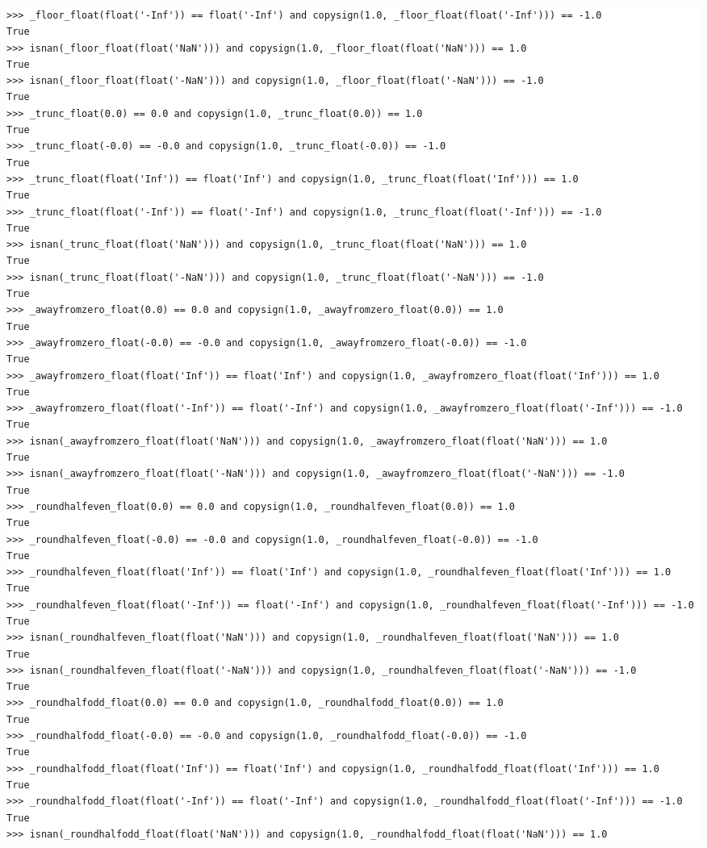     >>> _floor_float(float('-Inf')) == float('-Inf') and copysign(1.0, _floor_float(float('-Inf'))) == -1.0
    True
    >>> isnan(_floor_float(float('NaN'))) and copysign(1.0, _floor_float(float('NaN'))) == 1.0
    True
    >>> isnan(_floor_float(float('-NaN'))) and copysign(1.0, _floor_float(float('-NaN'))) == -1.0
    True
    >>> _trunc_float(0.0) == 0.0 and copysign(1.0, _trunc_float(0.0)) == 1.0
    True
    >>> _trunc_float(-0.0) == -0.0 and copysign(1.0, _trunc_float(-0.0)) == -1.0
    True
    >>> _trunc_float(float('Inf')) == float('Inf') and copysign(1.0, _trunc_float(float('Inf'))) == 1.0
    True
    >>> _trunc_float(float('-Inf')) == float('-Inf') and copysign(1.0, _trunc_float(float('-Inf'))) == -1.0
    True
    >>> isnan(_trunc_float(float('NaN'))) and copysign(1.0, _trunc_float(float('NaN'))) == 1.0
    True
    >>> isnan(_trunc_float(float('-NaN'))) and copysign(1.0, _trunc_float(float('-NaN'))) == -1.0
    True
    >>> _awayfromzero_float(0.0) == 0.0 and copysign(1.0, _awayfromzero_float(0.0)) == 1.0
    True
    >>> _awayfromzero_float(-0.0) == -0.0 and copysign(1.0, _awayfromzero_float(-0.0)) == -1.0
    True
    >>> _awayfromzero_float(float('Inf')) == float('Inf') and copysign(1.0, _awayfromzero_float(float('Inf'))) == 1.0
    True
    >>> _awayfromzero_float(float('-Inf')) == float('-Inf') and copysign(1.0, _awayfromzero_float(float('-Inf'))) == -1.0
    True
    >>> isnan(_awayfromzero_float(float('NaN'))) and copysign(1.0, _awayfromzero_float(float('NaN'))) == 1.0
    True
    >>> isnan(_awayfromzero_float(float('-NaN'))) and copysign(1.0, _awayfromzero_float(float('-NaN'))) == -1.0
    True
    >>> _roundhalfeven_float(0.0) == 0.0 and copysign(1.0, _roundhalfeven_float(0.0)) == 1.0
    True
    >>> _roundhalfeven_float(-0.0) == -0.0 and copysign(1.0, _roundhalfeven_float(-0.0)) == -1.0
    True
    >>> _roundhalfeven_float(float('Inf')) == float('Inf') and copysign(1.0, _roundhalfeven_float(float('Inf'))) == 1.0
    True
    >>> _roundhalfeven_float(float('-Inf')) == float('-Inf') and copysign(1.0, _roundhalfeven_float(float('-Inf'))) == -1.0
    True
    >>> isnan(_roundhalfeven_float(float('NaN'))) and copysign(1.0, _roundhalfeven_float(float('NaN'))) == 1.0
    True
    >>> isnan(_roundhalfeven_float(float('-NaN'))) and copysign(1.0, _roundhalfeven_float(float('-NaN'))) == -1.0
    True
    >>> _roundhalfodd_float(0.0) == 0.0 and copysign(1.0, _roundhalfodd_float(0.0)) == 1.0
    True
    >>> _roundhalfodd_float(-0.0) == -0.0 and copysign(1.0, _roundhalfodd_float(-0.0)) == -1.0
    True
    >>> _roundhalfodd_float(float('Inf')) == float('Inf') and copysign(1.0, _roundhalfodd_float(float('Inf'))) == 1.0
    True
    >>> _roundhalfodd_float(float('-Inf')) == float('-Inf') and copysign(1.0, _roundhalfodd_float(float('-Inf'))) == -1.0
    True
    >>> isnan(_roundhalfodd_float(float('NaN'))) and copysign(1.0, _roundhalfodd_float(float('NaN'))) == 1.0